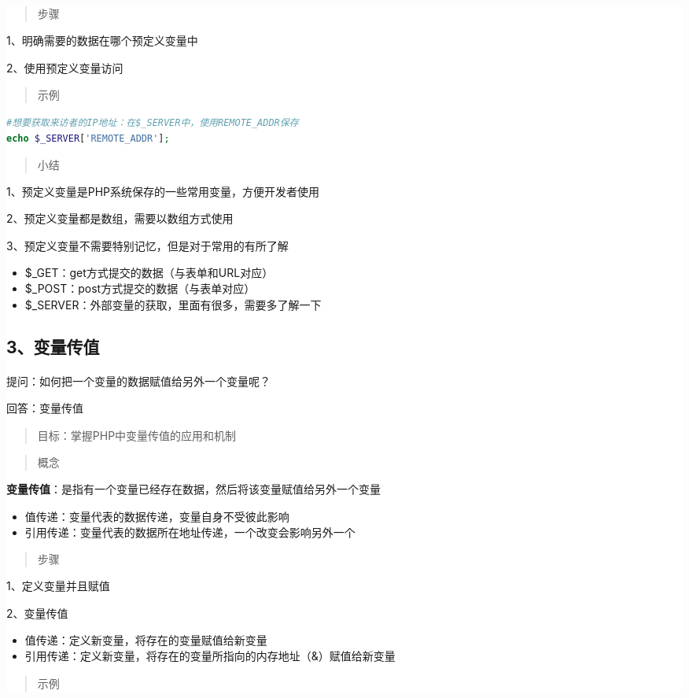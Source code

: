 

> 步骤

1、明确需要的数据在哪个预定义变量中

2、使用预定义变量访问



> 示例

```php
#想要获取来访者的IP地址：在$_SERVER中，使用REMOTE_ADDR保存
echo $_SERVER['REMOTE_ADDR'];
```



> 小结

1、预定义变量是PHP系统保存的一些常用变量，方便开发者使用

2、预定义变量都是数组，需要以数组方式使用

3、预定义变量不需要特别记忆，但是对于常用的有所了解

- $_GET：get方式提交的数据（与表单和URL对应）
- $_POST：post方式提交的数据（与表单对应）
- $_SERVER：外部变量的获取，里面有很多，需要多了解一下



## 3、变量传值



提问：如何把一个变量的数据赋值给另外一个变量呢？

回答：变量传值



> 目标：掌握PHP中变量传值的应用和机制



> 概念

**变量传值**：是指有一个变量已经存在数据，然后将该变量赋值给另外一个变量

* 值传递：变量代表的数据传递，变量自身不受彼此影响
* 引用传递：变量代表的数据所在地址传递，一个改变会影响另外一个



> 步骤

1、定义变量并且赋值

2、变量传值

* 值传递：定义新变量，将存在的变量赋值给新变量
* 引用传递：定义新变量，将存在的变量所指向的内存地址（&）赋值给新变量



> 示例
